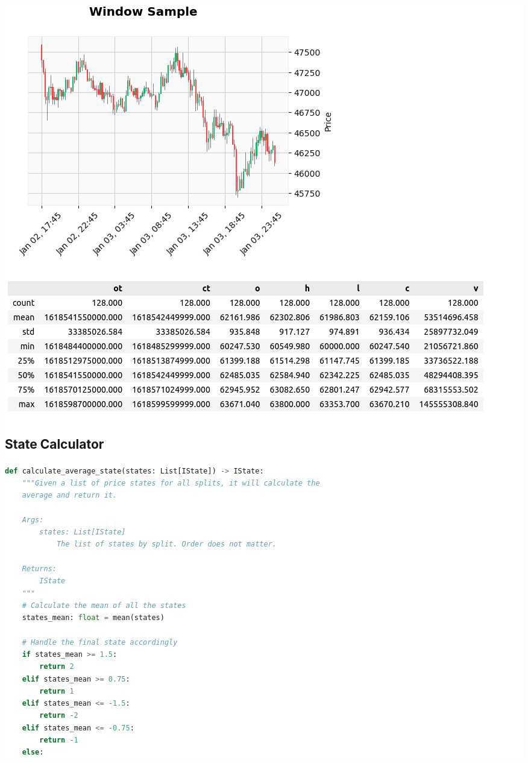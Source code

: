 ![image.png](./img/window-sample.png)

## State Calculator

```python
def calculate_average_state(states: List[IState]) -> IState:
    """Given a list of price states for all splits, it will calculate the 
    average and return it.
    
    Args:
        states: List[IState]
            The list of states by split. Order does not matter.
            
    Returns:
        IState
    """
    # Calculate the mean of all the states
    states_mean: float = mean(states)
        
    # Handle the final state accordingly
    if states_mean >= 1.5:
        return 2
    elif states_mean >= 0.75:
        return 1
    elif states_mean <= -1.5:
        return -2
    elif states_mean <= -0.75:
        return -1
    else:
```